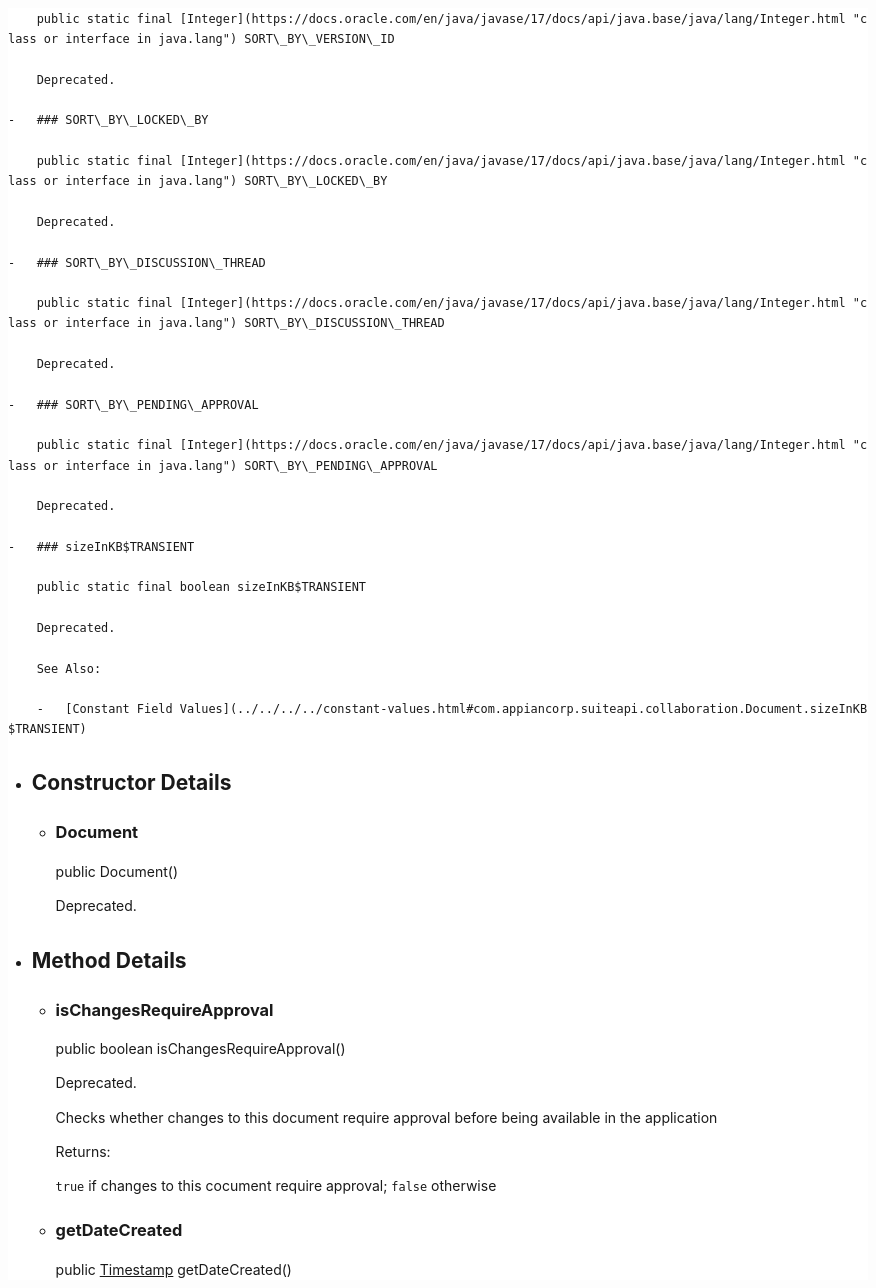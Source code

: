         public static final [Integer](https://docs.oracle.com/en/java/javase/17/docs/api/java.base/java/lang/Integer.html "class or interface in java.lang") SORT\_BY\_VERSION\_ID

        Deprecated.

    -   ### SORT\_BY\_LOCKED\_BY

        public static final [Integer](https://docs.oracle.com/en/java/javase/17/docs/api/java.base/java/lang/Integer.html "class or interface in java.lang") SORT\_BY\_LOCKED\_BY

        Deprecated.

    -   ### SORT\_BY\_DISCUSSION\_THREAD

        public static final [Integer](https://docs.oracle.com/en/java/javase/17/docs/api/java.base/java/lang/Integer.html "class or interface in java.lang") SORT\_BY\_DISCUSSION\_THREAD

        Deprecated.

    -   ### SORT\_BY\_PENDING\_APPROVAL

        public static final [Integer](https://docs.oracle.com/en/java/javase/17/docs/api/java.base/java/lang/Integer.html "class or interface in java.lang") SORT\_BY\_PENDING\_APPROVAL

        Deprecated.

    -   ### sizeInKB$TRANSIENT

        public static final boolean sizeInKB$TRANSIENT

        Deprecated.

        See Also:

        -   [Constant Field Values](../../../../constant-values.html#com.appiancorp.suiteapi.collaboration.Document.sizeInKB$TRANSIENT)

-   ## Constructor Details

    -   ### Document

        public Document()

        Deprecated.

-   ## Method Details

    -   ### isChangesRequireApproval

        public boolean isChangesRequireApproval()

        Deprecated.

        Checks whether changes to this document require approval before being available in the application

        Returns:

        `true` if changes to this cocument require approval; `false` otherwise

    -   ### getDateCreated

        public [Timestamp](https://docs.oracle.com/en/java/javase/17/docs/api/java.sql/java/sql/Timestamp.html "class or interface in java.sql") getDateCreated()
